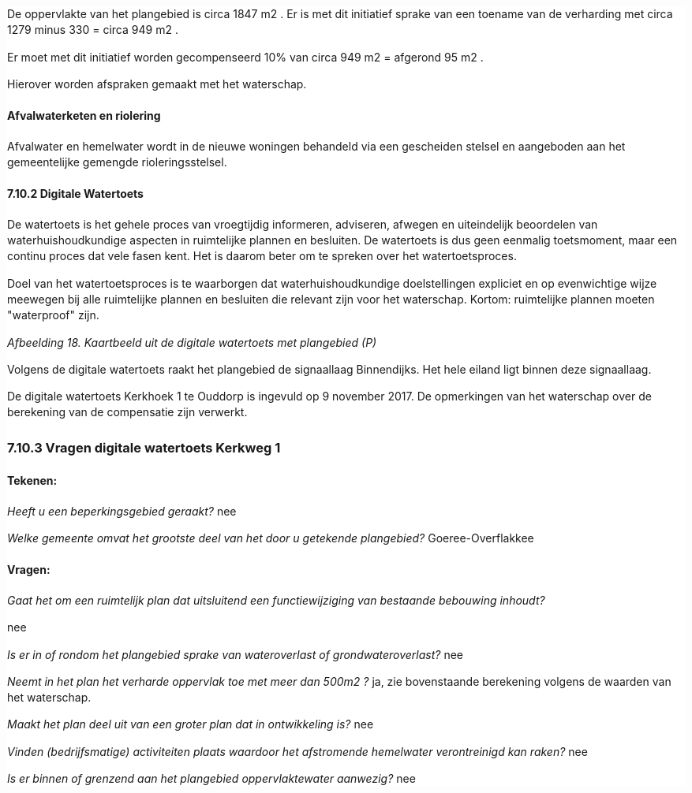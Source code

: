 De oppervlakte van het plangebied is circa 1847 m2 . Er is met dit initiatief sprake van een toename van de verharding met circa 1279 minus 330 = circa 949 m2 .

Er moet met dit initiatief worden gecompenseerd 10% van circa 949 m2 = afgerond 95 m2 .

Hierover worden afspraken gemaakt met het waterschap.

#### **Afvalwaterketen en riolering**

Afvalwater en hemelwater wordt in de nieuwe woningen behandeld via een gescheiden stelsel en aangeboden aan het gemeentelijke gemengde rioleringsstelsel.

#### <span id="page-32-1"></span>**7.10.2 Digitale Watertoets**

De watertoets is het gehele proces van vroegtijdig informeren, adviseren, afwegen en uiteindelijk beoordelen van waterhuishoudkundige aspecten in ruimtelijke plannen en besluiten. De watertoets is dus geen eenmalig toetsmoment, maar een continu proces dat vele fasen kent. Het is daarom beter om te spreken over het watertoetsproces.

Doel van het watertoetsproces is te waarborgen dat waterhuishoudkundige doelstellingen expliciet en op evenwichtige wijze meewegen bij alle ruimtelijke plannen en besluiten die relevant zijn voor het waterschap. Kortom: ruimtelijke plannen moeten "waterproof" zijn.

*Afbeelding 18. Kaartbeeld uit de digitale watertoets met plangebied (P)* 

Volgens de digitale watertoets raakt het plangebied de signaallaag Binnendijks. Het hele eiland ligt binnen deze signaallaag.

De digitale watertoets Kerkhoek 1 te Ouddorp is ingevuld op 9 november 2017. De opmerkingen van het waterschap over de berekening van de compensatie zijn verwerkt.

### <span id="page-33-0"></span>**7.10.3 Vragen digitale watertoets Kerkweg 1**

#### **Tekenen:**

*Heeft u een beperkingsgebied geraakt?* nee

*Welke gemeente omvat het grootste deel van het door u getekende plangebied?* Goeree-Overflakkee

#### **Vragen:**

*Gaat het om een ruimtelijk plan dat uitsluitend een functiewijziging van bestaande bebouwing inhoudt?*

nee

*Is er in of rondom het plangebied sprake van wateroverlast of grondwateroverlast?* nee

*Neemt in het plan het verharde oppervlak toe met meer dan 500m2 ?* ja, zie bovenstaande berekening volgens de waarden van het waterschap.

*Maakt het plan deel uit van een groter plan dat in ontwikkeling is?* nee

*Vinden (bedrijfsmatige) activiteiten plaats waardoor het afstromende hemelwater verontreinigd kan raken?* nee

*Is er binnen of grenzend aan het plangebied oppervlaktewater aanwezig?* nee
